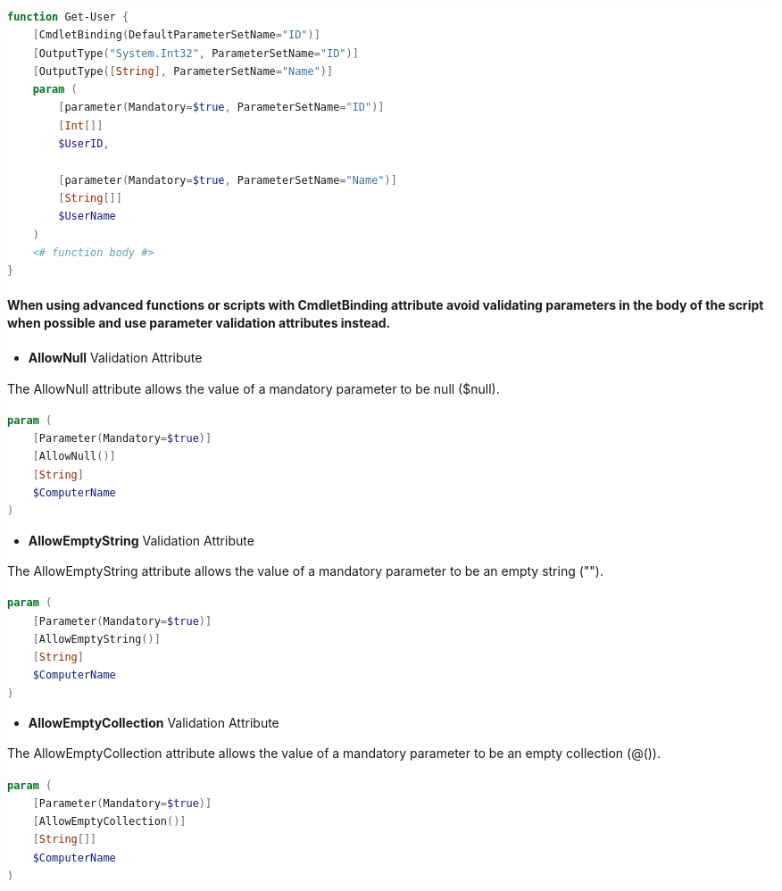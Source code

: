 ```PowerShell
function Get-User {
    [CmdletBinding(DefaultParameterSetName="ID")]
    [OutputType("System.Int32", ParameterSetName="ID")]
    [OutputType([String], ParameterSetName="Name")]
    param (      
        [parameter(Mandatory=$true, ParameterSetName="ID")]
        [Int[]]
        $UserID,

        [parameter(Mandatory=$true, ParameterSetName="Name")]
        [String[]]
        $UserName
    )     
    <# function body #>
}
```

#### When using advanced functions or scripts with CmdletBinding attribute avoid validating parameters in the body of the script when possible and use   parameter validation attributes instead.

  * **AllowNull** Validation Attribute

  The AllowNull attribute allows the value of a mandatory parameter to be null ($null).

  ```PowerShell
  param (
      [Parameter(Mandatory=$true)]
      [AllowNull()]
      [String]
      $ComputerName
  ) 
  ```

  * **AllowEmptyString** Validation Attribute

  The AllowEmptyString attribute allows the value of a mandatory parameter to be an empty string ("").

  ```PowerShell
  param (
      [Parameter(Mandatory=$true)]
      [AllowEmptyString()]
      [String]
      $ComputerName
  ) 
  ```

  * **AllowEmptyCollection** Validation Attribute

  The AllowEmptyCollection attribute allows the value of a mandatory parameter to be an empty collection (@()).

  ```PowerShell
  param (
      [Parameter(Mandatory=$true)]
      [AllowEmptyCollection()]
      [String[]]
      $ComputerName
  ) 
  ```
